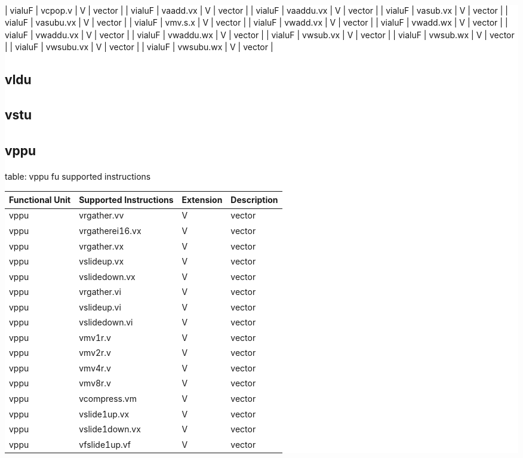 | vialuF          | vcpop.v                | V         | vector      |
| vialuF          | vaadd.vx               | V         | vector      |
| vialuF          | vaaddu.vx              | V         | vector      |
| vialuF          | vasub.vx               | V         | vector      |
| vialuF          | vasubu.vx              | V         | vector      |
| vialuF          | vmv.s.x                | V         | vector      |
| vialuF          | vwadd.vx               | V         | vector      |
| vialuF          | vwadd.wx               | V         | vector      |
| vialuF          | vwaddu.vx              | V         | vector      |
| vialuF          | vwaddu.wx              | V         | vector      |
| vialuF          | vwsub.vx               | V         | vector      |
| vialuF          | vwsub.wx               | V         | vector      |
| vialuF          | vwsubu.vx              | V         | vector      |
| vialuF          | vwsubu.wx              | V         | vector      |

## vldu

## vstu

## vppu

table: vppu fu supported instructions

| Functional Unit | Supported Instructions | Extension | Description |
| --------------- | ---------------------- | --------- | ----------- |
| vppu            | vrgather.vv            | V         | vector      |
| vppu            | vrgatherei16.vx        | V         | vector      |
| vppu            | vrgather.vx            | V         | vector      |
| vppu            | vslideup.vx            | V         | vector      |
| vppu            | vslidedown.vx          | V         | vector      |
| vppu            | vrgather.vi            | V         | vector      |
| vppu            | vslideup.vi            | V         | vector      |
| vppu            | vslidedown.vi          | V         | vector      |
| vppu            | vmv1r.v                | V         | vector      |
| vppu            | vmv2r.v                | V         | vector      |
| vppu            | vmv4r.v                | V         | vector      |
| vppu            | vmv8r.v                | V         | vector      |
| vppu            | vcompress.vm           | V         | vector      |
| vppu            | vslide1up.vx           | V         | vector      |
| vppu            | vslide1down.vx         | V         | vector      |
| vppu            | vfslide1up.vf          | V         | vector      |